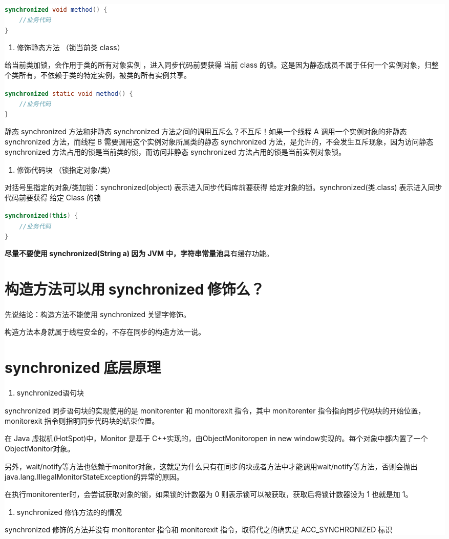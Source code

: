 ```Java
synchronized void method() {
    //业务代码
}
```

1.  修饰静态方法 （锁当前类 class）

给当前类加锁，会作用于类的所有对象实例 ，进入同步代码前要获得 当前 class 的锁。这是因为静态成员不属于任何一个实例对象，归整个类所有，不依赖于类的特定实例，被类的所有实例共享。

```Java
synchronized static void method() {
    //业务代码
}
```

静态 synchronized 方法和非静态 synchronized 方法之间的调用互斥么？不互斥！如果一个线程 A 调用一个实例对象的非静态 synchronized 方法，而线程 B 需要调用这个实例对象所属类的静态 synchronized 方法，是允许的，不会发生互斥现象，因为访问静态 synchronized 方法占用的锁是当前类的锁，而访问非静态 synchronized 方法占用的锁是当前实例对象锁。

1.  修饰代码块 （锁指定对象/类）

对括号里指定的对象/类加锁：synchronized(object) 表示进入同步代码库前要获得 给定对象的锁。synchronized(类.class) 表示进入同步代码前要获得 给定 Class 的锁

```Java
synchronized(this) {
    //业务代码
}
```

**尽量不要使用 synchronized(String a) 因为** **JVM** **中，字符串常量池**具有缓存功能。

# 构造方法可以用 synchronized 修饰么？

先说结论：构造方法不能使用 synchronized 关键字修饰。

构造方法本身就属于线程安全的，不存在同步的构造方法一说。

# synchronized 底层原理

1.  synchronized语句块

synchronized 同步语句块的实现使用的是 monitorenter 和 monitorexit 指令，其中 monitorenter 指令指向同步代码块的开始位置，monitorexit 指令则指明同步代码块的结束位置。

在 Java 虚拟机(HotSpot)中，Monitor 是基于 C++实现的，由ObjectMonitoropen in new window实现的。每个对象中都内置了一个 ObjectMonitor对象。

另外，wait/notify等方法也依赖于monitor对象，这就是为什么只有在同步的块或者方法中才能调用wait/notify等方法，否则会抛出java.lang.IllegalMonitorStateException的异常的原因。

在执行monitorenter时，会尝试获取对象的锁，如果锁的计数器为 0 则表示锁可以被获取，获取后将锁计数器设为 1 也就是加 1。

1.  synchronized 修饰方法的的情况

synchronized 修饰的方法并没有 monitorenter 指令和 monitorexit 指令，取得代之的确实是 ACC\_SYNCHRONIZED 标识
